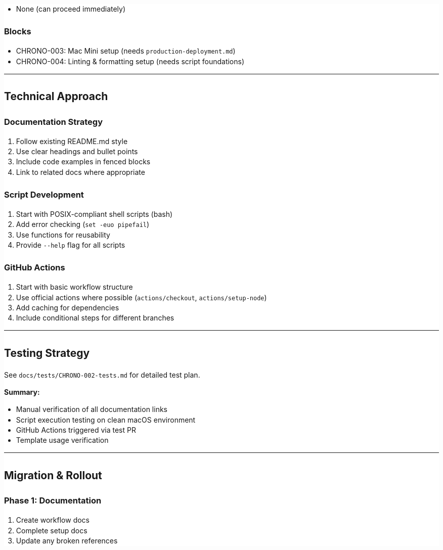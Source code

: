 - None (can proceed immediately)

### Blocks

- CHRONO-003: Mac Mini setup (needs `production-deployment.md`)
- CHRONO-004: Linting & formatting setup (needs script foundations)

---

## Technical Approach

### Documentation Strategy

1. Follow existing README.md style
2. Use clear headings and bullet points
3. Include code examples in fenced blocks
4. Link to related docs where appropriate

### Script Development

1. Start with POSIX-compliant shell scripts (bash)
2. Add error checking (`set -euo pipefail`)
3. Use functions for reusability
4. Provide `--help` flag for all scripts

### GitHub Actions

1. Start with basic workflow structure
2. Use official actions where possible (`actions/checkout`, `actions/setup-node`)
3. Add caching for dependencies
4. Include conditional steps for different branches

---

## Testing Strategy

See `docs/tests/CHRONO-002-tests.md` for detailed test plan.

**Summary:**

- Manual verification of all documentation links
- Script execution testing on clean macOS environment
- GitHub Actions triggered via test PR
- Template usage verification

---

## Migration & Rollout

### Phase 1: Documentation

1. Create workflow docs
2. Complete setup docs
3. Update any broken references
